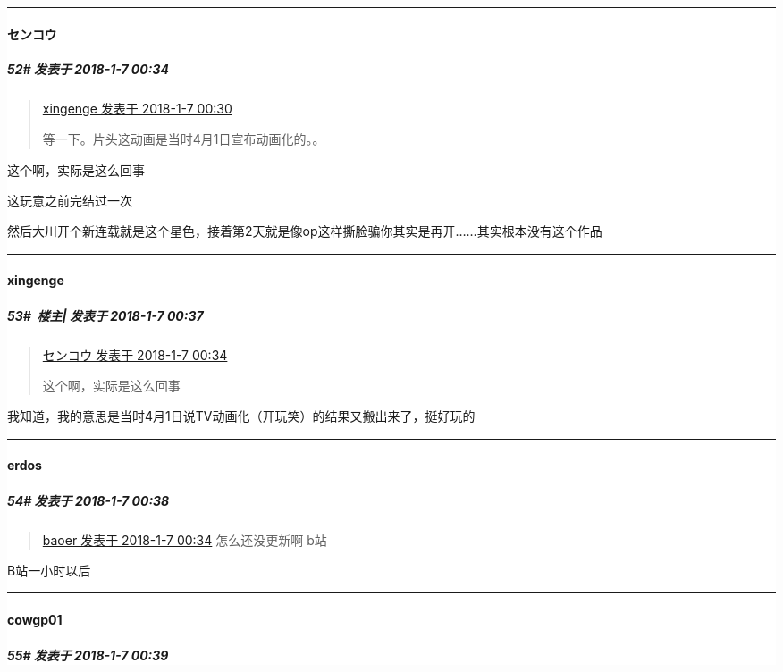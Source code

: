 *****

####  センコウ  
##### 52#       发表于 2018-1-7 00:34



<blockquote><a href="httphttps://bbs.saraba1st.com/2b/forum.php?mod=redirect&amp;goto=findpost&amp;pid=38162284&amp;ptid=1528813" target="_blank">xingenge 发表于 2018-1-7 00:30</a>

等一下。片头这动画是当时4月1日宣布动画化的。。</blockquote>
这个啊，实际是这么回事




这玩意之前完结过一次

然后大川开个新连载就是这个星色，接着第2天就是像op这样撕脸骗你其实是再开……其实根本没有这个作品







*****

####  xingenge  
##### 53#         楼主| 发表于 2018-1-7 00:37



<blockquote><a href="httphttps://bbs.saraba1st.com/2b/forum.php?mod=redirect&amp;goto=findpost&amp;pid=38162322&amp;ptid=1528813" target="_blank">センコウ 发表于 2018-1-7 00:34</a>

这个啊，实际是这么回事</blockquote>
我知道，我的意思是当时4月1日说TV动画化（开玩笑）的结果又搬出来了，挺好玩的







*****

####  erdos  
##### 54#       发表于 2018-1-7 00:38



<blockquote><a href="httphttps://bbs.saraba1st.com/2b/forum.php?mod=redirect&amp;goto=findpost&amp;pid=38162319&amp;ptid=1528813" target="_blank">baoer 发表于 2018-1-7 00:34</a>
怎么还没更新啊 b站</blockquote>
B站一小时以后







*****

####  cowgp01  
##### 55#       发表于 2018-1-7 00:39
